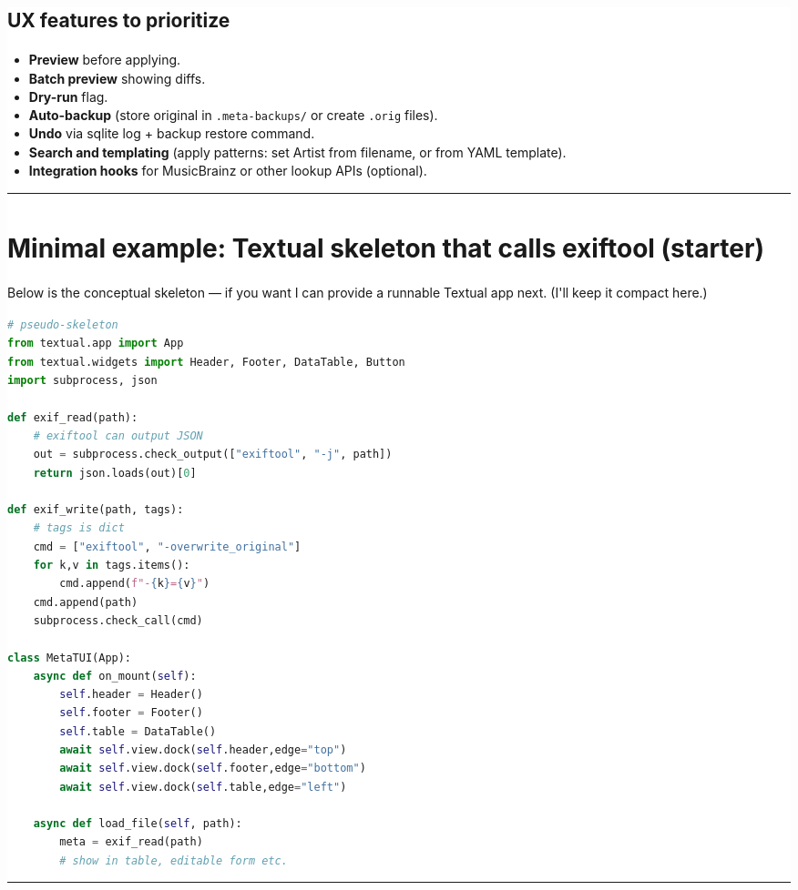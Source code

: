 ## UX features to prioritize

* **Preview** before applying.
* **Batch preview** showing diffs.
* **Dry-run** flag.
* **Auto-backup** (store original in `.meta-backups/` or create `.orig` files).
* **Undo** via sqlite log + backup restore command.
* **Search and templating** (apply patterns: set Artist from filename, or from YAML template).
* **Integration hooks** for MusicBrainz or other lookup APIs (optional).

---

# Minimal example: Textual skeleton that calls exiftool (starter)

Below is the conceptual skeleton — if you want I can provide a runnable Textual app next. (I'll keep it compact here.)

```python
# pseudo-skeleton
from textual.app import App
from textual.widgets import Header, Footer, DataTable, Button
import subprocess, json

def exif_read(path):
    # exiftool can output JSON
    out = subprocess.check_output(["exiftool", "-j", path])
    return json.loads(out)[0]

def exif_write(path, tags):
    # tags is dict
    cmd = ["exiftool", "-overwrite_original"]
    for k,v in tags.items():
        cmd.append(f"-{k}={v}")
    cmd.append(path)
    subprocess.check_call(cmd)

class MetaTUI(App):
    async def on_mount(self):
        self.header = Header()
        self.footer = Footer()
        self.table = DataTable()
        await self.view.dock(self.header,edge="top")
        await self.view.dock(self.footer,edge="bottom")
        await self.view.dock(self.table,edge="left")

    async def load_file(self, path):
        meta = exif_read(path)
        # show in table, editable form etc.
```

---